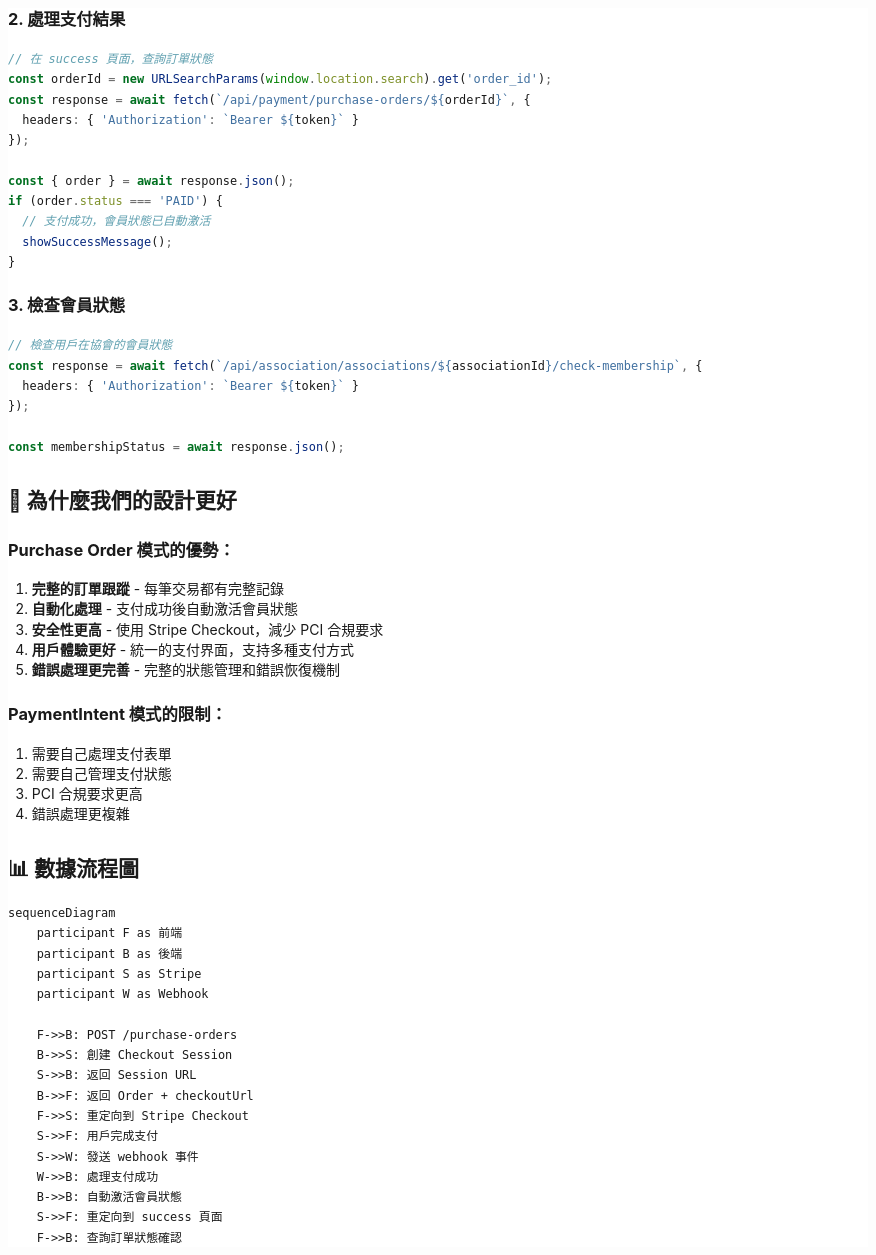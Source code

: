 ### 2. 處理支付結果
```typescript
// 在 success 頁面，查詢訂單狀態
const orderId = new URLSearchParams(window.location.search).get('order_id');
const response = await fetch(`/api/payment/purchase-orders/${orderId}`, {
  headers: { 'Authorization': `Bearer ${token}` }
});

const { order } = await response.json();
if (order.status === 'PAID') {
  // 支付成功，會員狀態已自動激活
  showSuccessMessage();
}
```

### 3. 檢查會員狀態
```typescript
// 檢查用戶在協會的會員狀態
const response = await fetch(`/api/association/associations/${associationId}/check-membership`, {
  headers: { 'Authorization': `Bearer ${token}` }
});

const membershipStatus = await response.json();
```

## 🎯 **為什麼我們的設計更好**

### Purchase Order 模式的優勢：
1. **完整的訂單跟蹤** - 每筆交易都有完整記錄
2. **自動化處理** - 支付成功後自動激活會員狀態
3. **安全性更高** - 使用 Stripe Checkout，減少 PCI 合規要求
4. **用戶體驗更好** - 統一的支付界面，支持多種支付方式
5. **錯誤處理更完善** - 完整的狀態管理和錯誤恢復機制

### PaymentIntent 模式的限制：
1. 需要自己處理支付表單
2. 需要自己管理支付狀態
3. PCI 合規要求更高
4. 錯誤處理更複雜

## 📊 **數據流程圖**

```mermaid
sequenceDiagram
    participant F as 前端
    participant B as 後端
    participant S as Stripe
    participant W as Webhook

    F->>B: POST /purchase-orders
    B->>S: 創建 Checkout Session
    S->>B: 返回 Session URL
    B->>F: 返回 Order + checkoutUrl
    F->>S: 重定向到 Stripe Checkout
    S->>F: 用戶完成支付
    S->>W: 發送 webhook 事件
    W->>B: 處理支付成功
    B->>B: 自動激活會員狀態
    S->>F: 重定向到 success 頁面
    F->>B: 查詢訂單狀態確認
```
